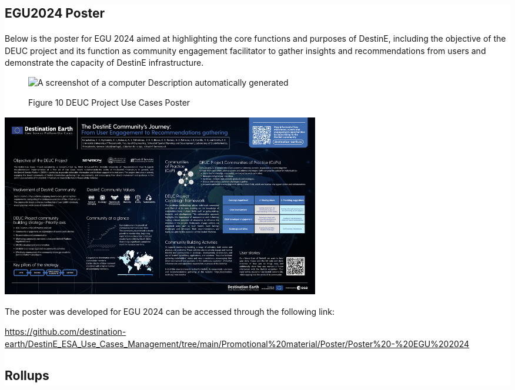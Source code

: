 ## EGU2024 Poster

Below is the poster for EGU 2024 aimed at highlighting the core
functions and purposes of DestinE, including the objective of the DEUC
project and its function as community engagement facilitator to gather
insights and recommendations from users and demonstrate the capacity of
DestinE infrastructure.

<figure>
<img src="./images/media/image53.jpg"
style="width:5.47826in;height:3.11741in"
alt="A screenshot of a computer Description automatically generated" />
<figcaption><p>Figure 10 DEUC Project Use Cases Poster</p></figcaption>
</figure>

<img src="./images/media/image54.png"
style="width:5.49565in;height:3.1456in"
alt="A screenshot of a computer screen Description automatically generated" />

The poster was developed for EGU 2024 can be accessed through the
following link:

<https://github.com/destination-earth/DestinE_ESA_Use_Cases_Management/tree/main/Promotional%20material/Poster/Poster%20-%20EGU%202024>

## Rollups
